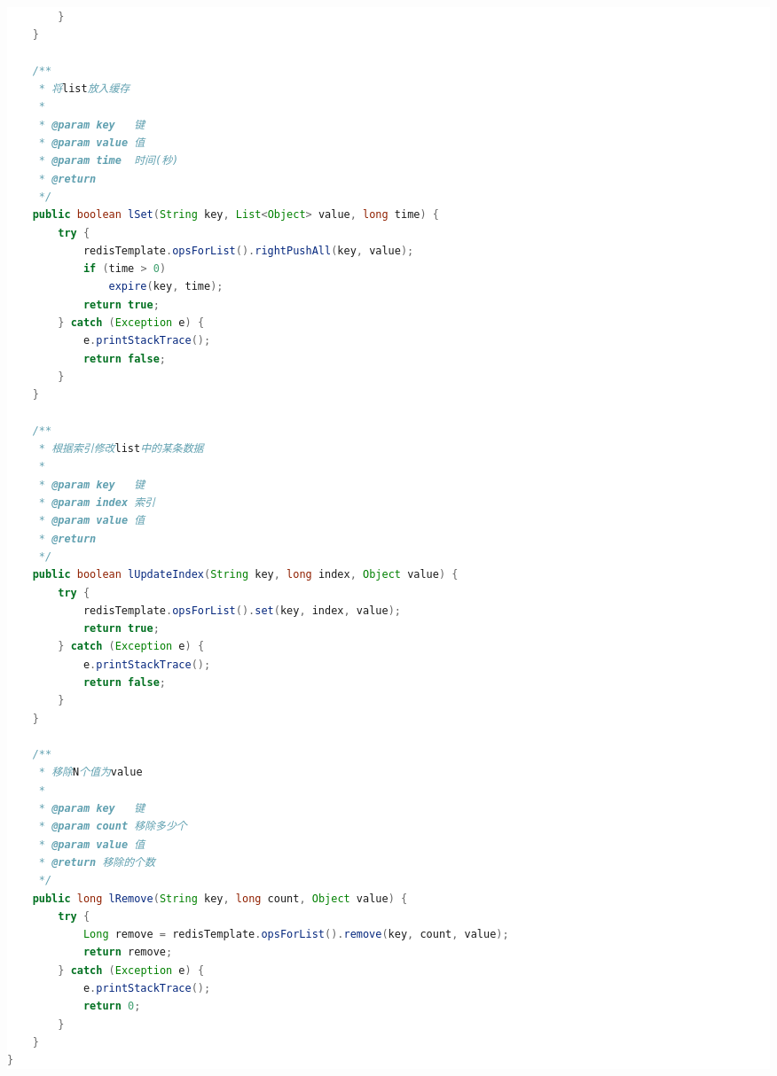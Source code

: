 ```java
        }
    }

    /**
     * 将list放入缓存
     *
     * @param key   键
     * @param value 值
     * @param time  时间(秒)
     * @return
     */
    public boolean lSet(String key, List<Object> value, long time) {
        try {
            redisTemplate.opsForList().rightPushAll(key, value);
            if (time > 0)
                expire(key, time);
            return true;
        } catch (Exception e) {
            e.printStackTrace();
            return false;
        }
    }

    /**
     * 根据索引修改list中的某条数据
     *
     * @param key   键
     * @param index 索引
     * @param value 值
     * @return
     */
    public boolean lUpdateIndex(String key, long index, Object value) {
        try {
            redisTemplate.opsForList().set(key, index, value);
            return true;
        } catch (Exception e) {
            e.printStackTrace();
            return false;
        }
    }

    /**
     * 移除N个值为value
     *
     * @param key   键
     * @param count 移除多少个
     * @param value 值
     * @return 移除的个数
     */
    public long lRemove(String key, long count, Object value) {
        try {
            Long remove = redisTemplate.opsForList().remove(key, count, value);
            return remove;
        } catch (Exception e) {
            e.printStackTrace();
            return 0;
        }
    }
}
```

